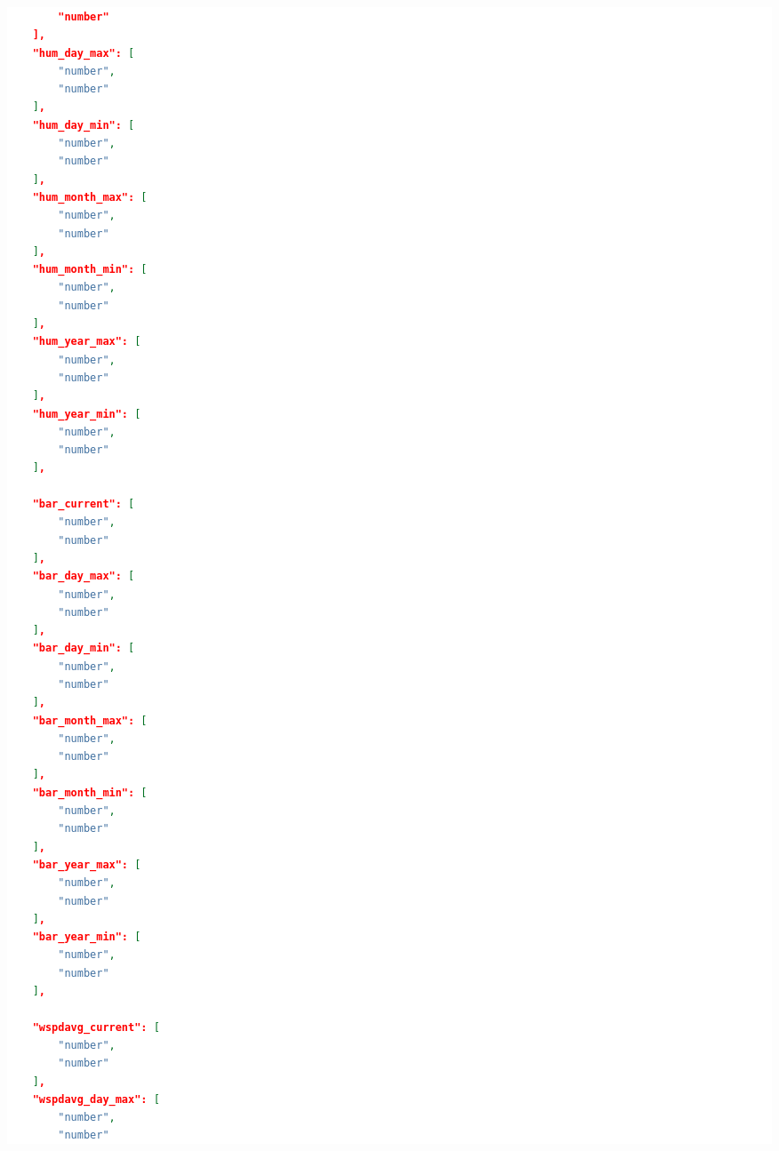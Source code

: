 ```json
        "number"
    ],
    "hum_day_max": [
        "number", 
        "number"
    ],
    "hum_day_min": [
        "number", 
        "number"
    ],
    "hum_month_max": [
        "number", 
        "number"
    ],
    "hum_month_min": [
        "number", 
        "number"
    ],
    "hum_year_max": [
        "number", 
        "number"
    ],
    "hum_year_min": [
        "number", 
        "number"
    ],
    
    "bar_current": [
        "number", 
        "number"
    ],
    "bar_day_max": [
        "number", 
        "number"
    ],
    "bar_day_min": [
        "number", 
        "number"
    ],
    "bar_month_max": [
        "number", 
        "number"
    ],
    "bar_month_min": [
        "number", 
        "number"
    ],
    "bar_year_max": [
        "number", 
        "number"
    ],
    "bar_year_min": [
        "number", 
        "number"
    ],
    
    "wspdavg_current": [
        "number", 
        "number"
    ],
    "wspdavg_day_max": [
        "number", 
        "number"
```